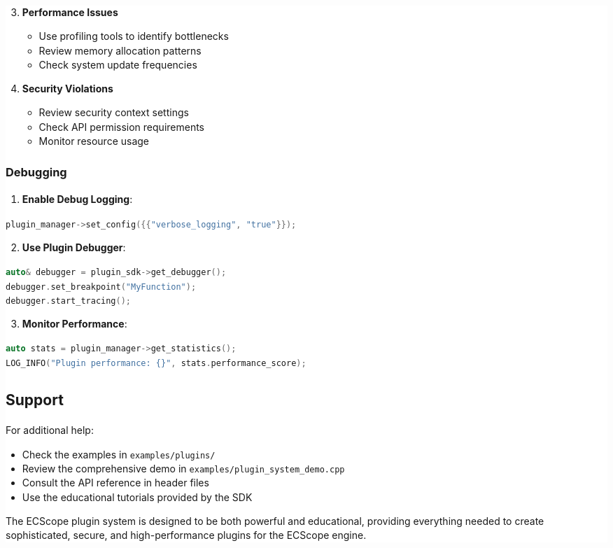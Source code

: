 3. **Performance Issues**
   - Use profiling tools to identify bottlenecks
   - Review memory allocation patterns
   - Check system update frequencies

4. **Security Violations**
   - Review security context settings
   - Check API permission requirements
   - Monitor resource usage

### Debugging

1. **Enable Debug Logging**:
```cpp
plugin_manager->set_config({{"verbose_logging", "true"}});
```

2. **Use Plugin Debugger**:
```cpp
auto& debugger = plugin_sdk->get_debugger();
debugger.set_breakpoint("MyFunction");
debugger.start_tracing();
```

3. **Monitor Performance**:
```cpp
auto stats = plugin_manager->get_statistics();
LOG_INFO("Plugin performance: {}", stats.performance_score);
```

## Support

For additional help:
- Check the examples in `examples/plugins/`
- Review the comprehensive demo in `examples/plugin_system_demo.cpp`
- Consult the API reference in header files
- Use the educational tutorials provided by the SDK

The ECScope plugin system is designed to be both powerful and educational, providing everything needed to create sophisticated, secure, and high-performance plugins for the ECScope engine.